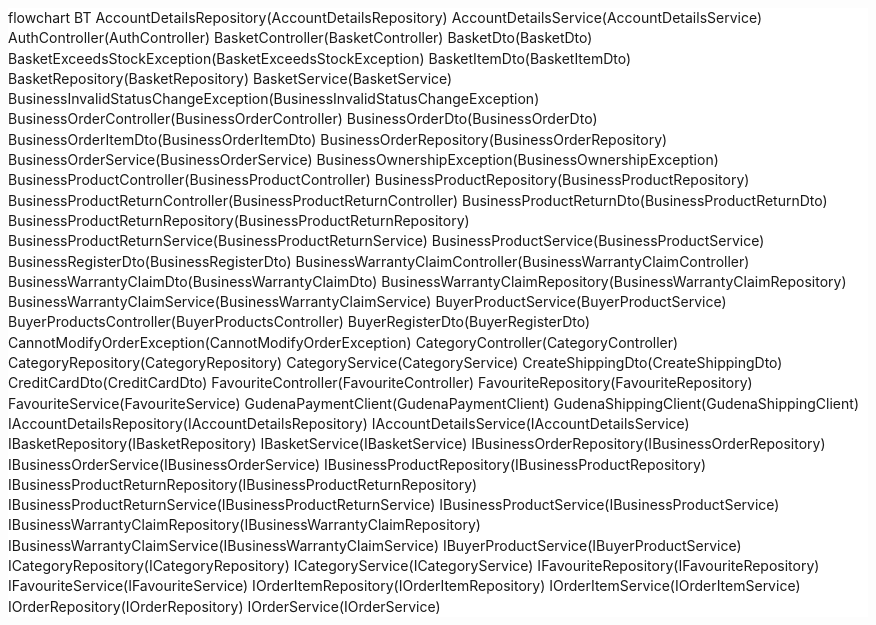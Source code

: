 flowchart BT
AccountDetailsRepository(AccountDetailsRepository)
AccountDetailsService(AccountDetailsService)
AuthController(AuthController)
BasketController(BasketController)
BasketDto(BasketDto)
BasketExceedsStockException(BasketExceedsStockException)
BasketItemDto(BasketItemDto)
BasketRepository(BasketRepository)
BasketService(BasketService)
BusinessInvalidStatusChangeException(BusinessInvalidStatusChangeException)
BusinessOrderController(BusinessOrderController)
BusinessOrderDto(BusinessOrderDto)
BusinessOrderItemDto(BusinessOrderItemDto)
BusinessOrderRepository(BusinessOrderRepository)
BusinessOrderService(BusinessOrderService)
BusinessOwnershipException(BusinessOwnershipException)
BusinessProductController(BusinessProductController)
BusinessProductRepository(BusinessProductRepository)
BusinessProductReturnController(BusinessProductReturnController)
BusinessProductReturnDto(BusinessProductReturnDto)
BusinessProductReturnRepository(BusinessProductReturnRepository)
BusinessProductReturnService(BusinessProductReturnService)
BusinessProductService(BusinessProductService)
BusinessRegisterDto(BusinessRegisterDto)
BusinessWarrantyClaimController(BusinessWarrantyClaimController)
BusinessWarrantyClaimDto(BusinessWarrantyClaimDto)
BusinessWarrantyClaimRepository(BusinessWarrantyClaimRepository)
BusinessWarrantyClaimService(BusinessWarrantyClaimService)
BuyerProductService(BuyerProductService)
BuyerProductsController(BuyerProductsController)
BuyerRegisterDto(BuyerRegisterDto)
CannotModifyOrderException(CannotModifyOrderException)
CategoryController(CategoryController)
CategoryRepository(CategoryRepository)
CategoryService(CategoryService)
CreateShippingDto(CreateShippingDto)
CreditCardDto(CreditCardDto)
FavouriteController(FavouriteController)
FavouriteRepository(FavouriteRepository)
FavouriteService(FavouriteService)
GudenaPaymentClient(GudenaPaymentClient)
GudenaShippingClient(GudenaShippingClient)
IAccountDetailsRepository(IAccountDetailsRepository)
IAccountDetailsService(IAccountDetailsService)
IBasketRepository(IBasketRepository)
IBasketService(IBasketService)
IBusinessOrderRepository(IBusinessOrderRepository)
IBusinessOrderService(IBusinessOrderService)
IBusinessProductRepository(IBusinessProductRepository)
IBusinessProductReturnRepository(IBusinessProductReturnRepository)
IBusinessProductReturnService(IBusinessProductReturnService)
IBusinessProductService(IBusinessProductService)
IBusinessWarrantyClaimRepository(IBusinessWarrantyClaimRepository)
IBusinessWarrantyClaimService(IBusinessWarrantyClaimService)
IBuyerProductService(IBuyerProductService)
ICategoryRepository(ICategoryRepository)
ICategoryService(ICategoryService)
IFavouriteRepository(IFavouriteRepository)
IFavouriteService(IFavouriteService)
IOrderItemRepository(IOrderItemRepository)
IOrderItemService(IOrderItemService)
IOrderRepository(IOrderRepository)
IOrderService(IOrderService)